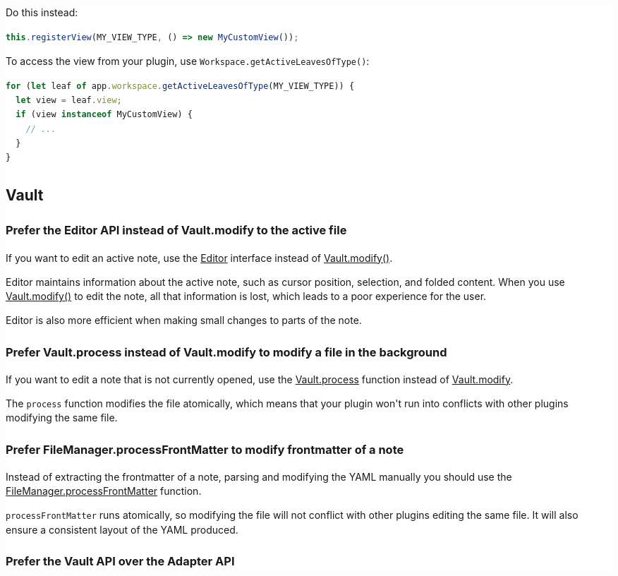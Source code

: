 Do this instead:

```ts
this.registerView(MY_VIEW_TYPE, () => new MyCustomView());
```

To access the view from your plugin, use `Workspace.getActiveLeavesOfType()`:

```ts
for (let leaf of app.workspace.getActiveLeavesOfType(MY_VIEW_TYPE)) {
  let view = leaf.view;
  if (view instanceof MyCustomView) {
    // ...
  }
}
```

## Vault

### Prefer the Editor API instead of Vault.modify to the active file

If you want to edit an active note, use the [Editor](https://docs.obsidian.md/Plugins/Editor/Editor) interface instead of [Vault.modify()](https://docs.obsidian.md/Reference/TypeScript+API/Vault/modify).

Editor maintains information about the active note, such as cursor position, selection, and folded content. When you use [Vault.modify()](https://docs.obsidian.md/Reference/TypeScript+API/Vault/modify) to edit the note, all that information is lost, which leads to a poor experience for the user.

Editor is also more efficient when making small changes to parts of the note.

### Prefer Vault.process instead of Vault.modify to modify a file in the background

If you want to edit a note that is not currently opened, use the [Vault.process](https://docs.obsidian.md/Reference/TypeScript+API/Vault/process) function instead of [Vault.modify](https://docs.obsidian.md/Reference/TypeScript+API/Vault/modify).

The `process` function modifies the file atomically, which means that your plugin won't run into conflicts with other plugins modifying the same file.

### Prefer FileManager.processFrontMatter to modify frontmatter of a note

Instead of extracting the frontmatter of a note, parsing and modifying the YAML manually you should use the [FileManager.processFrontMatter](https://docs.obsidian.md/Reference/TypeScript+API/FileManager/processFrontMatter) function.

`processFrontMatter` runs atomically, so modifying the file will not conflict with other plugins editing the same file.
It will also ensure a consistent layout of the YAML produced.

### Prefer the Vault API over the Adapter API
